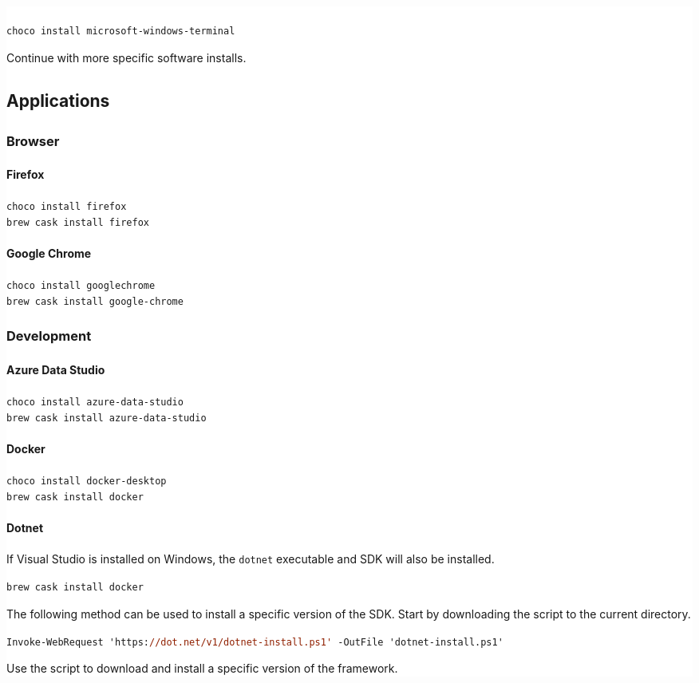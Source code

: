 ```powershell

choco install microsoft-windows-terminal
```

Continue with more specific software installs.

## Applications

### Browser

#### Firefox

```ps
choco install firefox
brew cask install firefox
```

#### Google Chrome

```ps
choco install googlechrome
brew cask install google-chrome
```

### Development

#### Azure Data Studio

```
choco install azure-data-studio
brew cask install azure-data-studio
```

#### Docker

```
choco install docker-desktop
brew cask install docker
```

#### Dotnet

If Visual Studio is installed on Windows, the `dotnet` executable and SDK will also be installed.

```bash
brew cask install docker
```

The following method can be used to install a specific version of the SDK. Start by downloading the script to the current directory.

```ps
Invoke-WebRequest 'https://dot.net/v1/dotnet-install.ps1' -OutFile 'dotnet-install.ps1'
```

Use the script to download and install a specific version of the framework.
